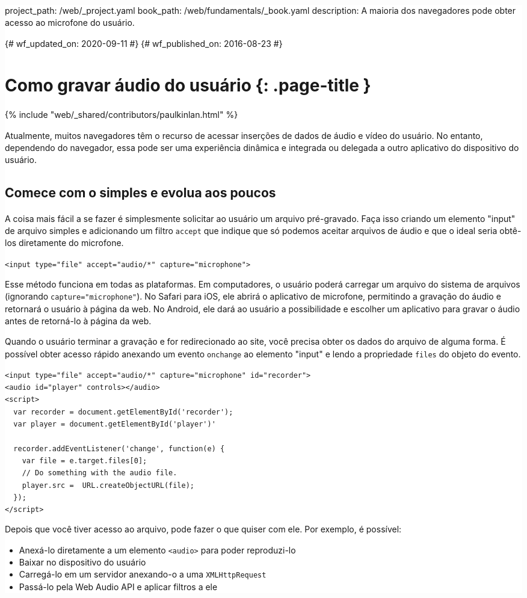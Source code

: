 project_path: /web/_project.yaml
book_path: /web/fundamentals/_book.yaml
description: A maioria dos navegadores pode obter acesso ao microfone do usuário.

{# wf_updated_on: 2020-09-11 #}
{# wf_published_on: 2016-08-23 #}

# Como gravar áudio do usuário {: .page-title }

{% include "web/_shared/contributors/paulkinlan.html" %}

Atualmente, muitos navegadores têm o recurso de acessar inserções de dados de áudio e vídeo do 
usuário. No entanto, dependendo do navegador, essa pode ser uma experiência dinâmica e 
integrada ou delegada a outro aplicativo do dispositivo do usuário.

## Comece com o simples e evolua aos poucos

A coisa mais fácil a se fazer é simplesmente solicitar ao usuário um arquivo
pré-gravado. Faça isso criando um elemento "input" de arquivo simples e adicionando 
um filtro `accept` que indique que só podemos aceitar arquivos de áudio e que o ideal seria 
obtê-los diretamente do microfone.

    <input type="file" accept="audio/*" capture="microphone">

Esse método funciona em todas as plataformas. Em computadores, o usuário poderá 
carregar um arquivo do sistema de arquivos (ignorando `capture="microphone"`). No Safari
para iOS, ele abrirá o aplicativo de microfone, permitindo a gravação do áudio e 
retornará o usuário à página da web. No Android, ele dará ao usuário a 
possibilidade e escolher um aplicativo para gravar o áudio antes de retorná-lo à página
da web.

Quando o usuário terminar a gravação e for redirecionado ao site, você 
precisa obter os dados do arquivo de alguma forma. É possível obter acesso rápido 
anexando um evento `onchange` ao elemento "input" e lendo a 
propriedade `files` do objeto do evento.

    <input type="file" accept="audio/*" capture="microphone" id="recorder">
    <audio id="player" controls></audio>
    <script>
      var recorder = document.getElementById('recorder');
      var player = document.getElementById('player')'

      recorder.addEventListener('change', function(e) {
        var file = e.target.files[0]; 
        // Do something with the audio file.
        player.src =  URL.createObjectURL(file);
      });
    </script>

Depois que você tiver acesso ao arquivo, pode fazer o que quiser com ele. Por 
exemplo, é possível:

* Anexá-lo diretamente a um elemento `<audio>` para poder reproduzi-lo
* Baixar no dispositivo do usuário
* Carregá-lo em um servidor anexando-o a uma `XMLHttpRequest`
* Passá-lo pela Web Audio API e aplicar filtros a ele  
